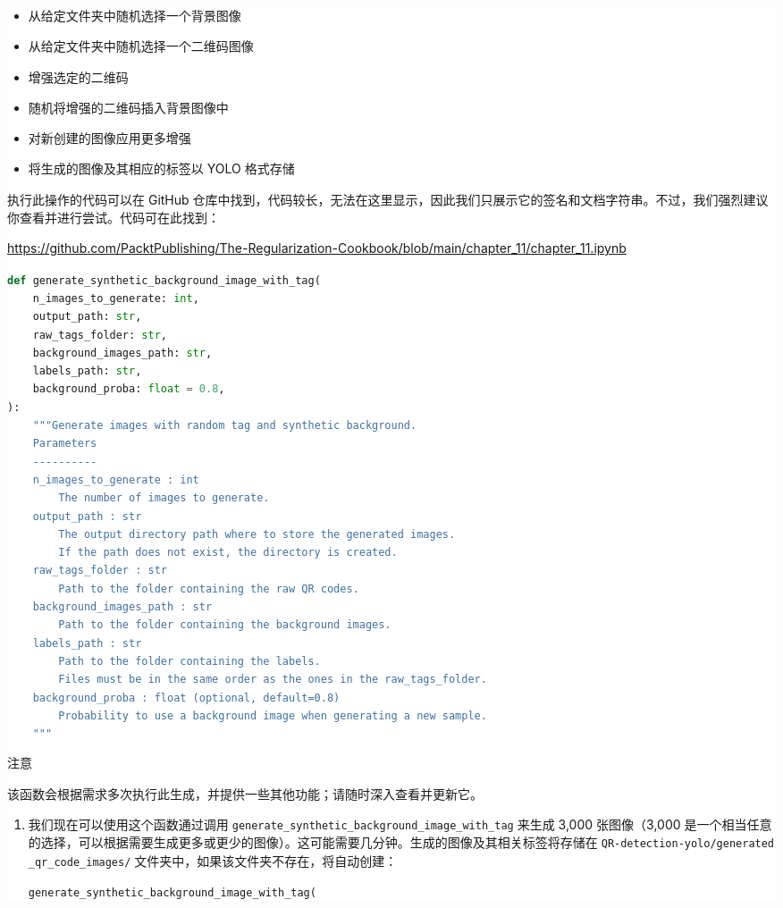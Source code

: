 +   从给定文件夹中随机选择一个背景图像

+   从给定文件夹中随机选择一个二维码图像

+   增强选定的二维码

+   随机将增强的二维码插入背景图像中

+   对新创建的图像应用更多增强

+   将生成的图像及其相应的标签以 YOLO 格式存储

执行此操作的代码可以在 GitHub 仓库中找到，代码较长，无法在这里显示，因此我们只展示它的签名和文档字符串。不过，我们强烈建议你查看并进行尝试。代码可在此找到：

https://github.com/PacktPublishing/The-Regularization-Cookbook/blob/main/chapter_11/chapter_11.ipynb

```py
def generate_synthetic_background_image_with_tag(
    n_images_to_generate: int,
    output_path: str,
    raw_tags_folder: str,
    background_images_path: str,
    labels_path: str,
    background_proba: float = 0.8,
):
    """Generate images with random tag and synthetic background.
    Parameters
    ----------
    n_images_to_generate : int
        The number of images to generate.
    output_path : str
        The output directory path where to store the generated images.
        If the path does not exist, the directory is created.
    raw_tags_folder : str
        Path to the folder containing the raw QR codes.
    background_images_path : str
        Path to the folder containing the background images.
    labels_path : str
        Path to the folder containing the labels.
        Files must be in the same order as the ones in the raw_tags_folder.
    background_proba : float (optional, default=0.8)
        Probability to use a background image when generating a new sample.
    """
```

注意

该函数会根据需求多次执行此生成，并提供一些其他功能；请随时深入查看并更新它。

1.  我们现在可以使用这个函数通过调用 `generate_synthetic_background_image_with_tag` 来生成 3,000 张图像（3,000 是一个相当任意的选择，可以根据需要生成更多或更少的图像）。这可能需要几分钟。生成的图像及其相关标签将存储在 `QR-detection-yolo/generated_qr_code_images/` 文件夹中，如果该文件夹不存在，将自动创建：

    ```py
    generate_synthetic_background_image_with_tag(
    ```
